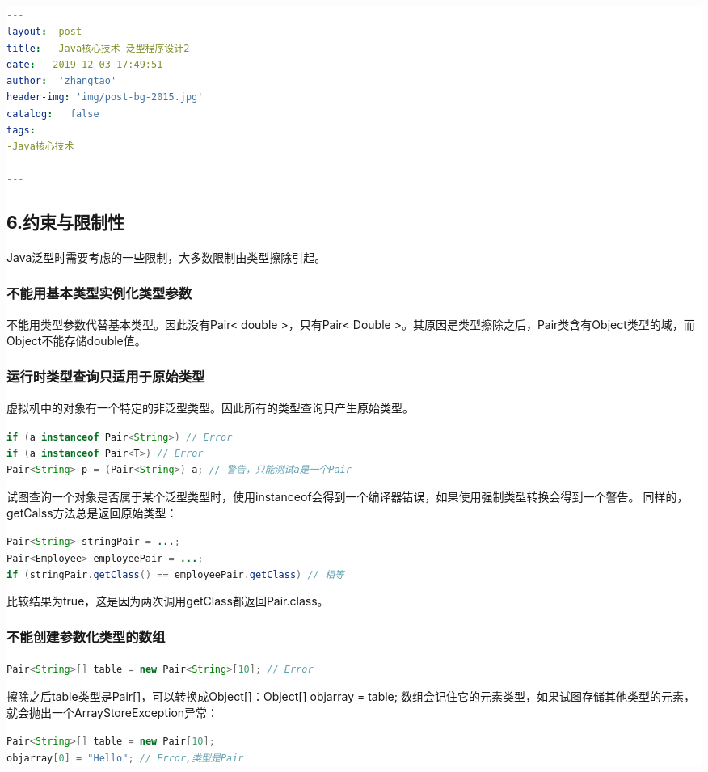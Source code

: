 ```yaml
---
layout:  post
title:   Java核心技术 泛型程序设计2
date:   2019-12-03 17:49:51
author:  'zhangtao'
header-img: 'img/post-bg-2015.jpg'
catalog:   false
tags:
-Java核心技术

---
```




## 6.约束与限制性

Java泛型时需要考虑的一些限制，大多数限制由类型擦除引起。

### 不能用基本类型实例化类型参数

不能用类型参数代替基本类型。因此没有Pair&lt; double &gt;，只有Pair&lt; Double &gt;。其原因是类型擦除之后，Pair类含有Object类型的域，而Object不能存储double值。

### 运行时类型查询只适用于原始类型

虚拟机中的对象有一个特定的非泛型类型。因此所有的类型查询只产生原始类型。

```java
if (a instanceof Pair<String>) // Error
if (a instanceof Pair<T>) // Error
Pair<String> p = (Pair<String>) a; // 警告，只能测试a是一个Pair
```

试图查询一个对象是否属于某个泛型类型时，使用instanceof会得到一个编译器错误，如果使用强制类型转换会得到一个警告。 同样的，getCalss方法总是返回原始类型：

```java
Pair<String> stringPair = ...;
Pair<Employee> employeePair = ...;
if (stringPair.getClass() == employeePair.getClass) // 相等
```

比较结果为true，这是因为两次调用getClass都返回Pair.class。

### 不能创建参数化类型的数组

```java
Pair<String>[] table = new Pair<String>[10]; // Error
```

擦除之后table类型是Pair[]，可以转换成Object[]：Object[] objarray = table; 数组会记住它的元素类型，如果试图存储其他类型的元素，就会抛出一个ArrayStoreException异常：

```java
Pair<String>[] table = new Pair[10];
objarray[0] = "Hello"; // Error,类型是Pair
```
